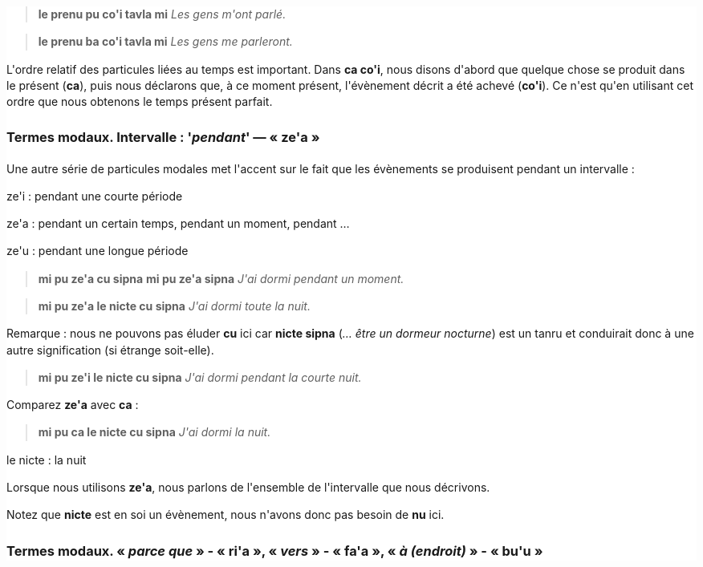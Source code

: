 > **le prenu pu co'i tavla mi**
> _Les gens m'ont parlé._



> **le prenu ba co'i tavla mi**
> _Les gens me parleront._

L'ordre relatif des particules liées au temps est important. Dans **ca co'i**, nous disons d'abord que quelque chose se produit dans le présent (**ca**), puis nous déclarons que, à ce moment présent, l'évènement décrit a été achevé (**co'i**). Ce n'est qu'en utilisant cet ordre que nous obtenons le temps présent parfait.

### Termes modaux. Intervalle : '_pendant_' — « **ze'a** »

Une autre série de particules modales met l'accent sur le fait que les évènements se produisent pendant un intervalle :

ze'i
: pendant une courte période

ze'a
: pendant un certain temps, pendant un moment, pendant …

ze'u
: pendant une longue période

> **mi pu ze'a cu sipna**
> **mi pu ze'a sipna**
> _J'ai dormi pendant un moment._



<pixra url="/assets/pixra/cilre/sipna_zeha.webp" caption="le prenu cu sipna ze'a le nu carvi" definition="La personne dort pendant qu'il pleut."></pixra>

> **mi pu ze'a le nicte cu sipna**
> _J'ai dormi toute la nuit._

Remarque : nous ne pouvons pas éluder **cu** ici car **nicte sipna** (_… être un dormeur nocturne_) est un tanru et conduirait donc à une autre signification (si étrange soit-elle).

> **mi pu ze'i le nicte cu sipna**
> _J'ai dormi pendant la courte nuit._

Comparez **ze'a** avec **ca** :

> **mi pu ca le nicte cu sipna**
> _J'ai dormi la nuit._

le nicte
: la nuit

Lorsque nous utilisons **ze'a**, nous parlons de l'ensemble de l'intervalle que nous décrivons.

Notez que **nicte** est en soi un évènement, nous n'avons donc pas besoin de **nu** ici.

### Termes modaux. « _parce que_ » - « **ri'a** », « _vers_ » - « **fa'a** », « _à (endroit)_ » - « **bu'u** »
